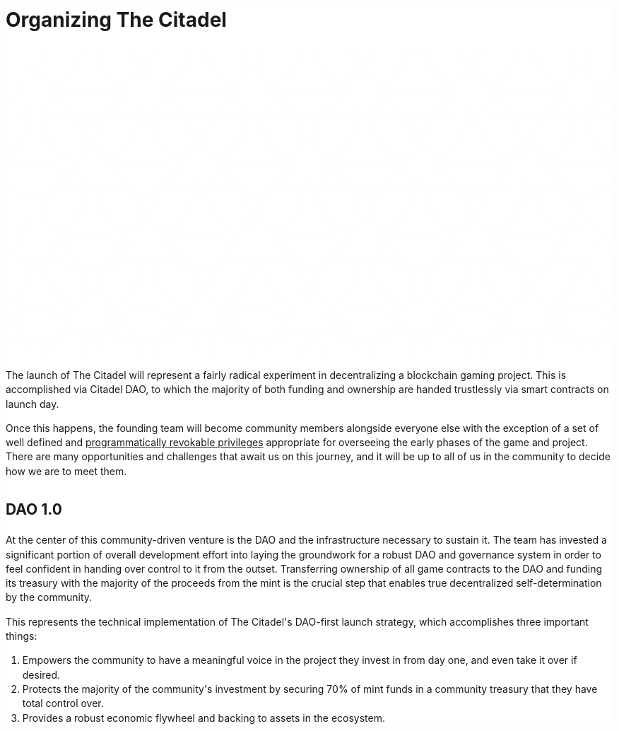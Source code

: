 # Organizing The Citadel
![Organizing a decentralized virtual world](img/header_i.png)



The launch of The Citadel will represent a fairly radical experiment in decentralizing a blockchain gaming project. This is accomplished via Citadel DAO, to which the majority of both funding and ownership are handed trustlessly via smart contracts on launch day. 

Once this happens, the founding team will become community members alongside everyone else with the exception of a set of well defined and [programmatically revokable privileges](https://articles.citadel.game/yellowpaper#governance) appropriate for overseeing the early phases of the game and project. There are many opportunities and challenges that await us on this journey, and it will be up to all of us in the community to decide how we are to meet them. 

## DAO 1.0

At the center of this community-driven venture is the DAO and the infrastructure necessary to sustain it. The team has invested a significant portion of overall development effort into laying the groundwork for a robust DAO and governance system in order to feel confident in handing over control to it from the outset. Transferring ownership of all game contracts to the DAO and funding its treasury with the majority of the proceeds from the mint is the crucial step that enables true decentralized self-determination by the community. 

This represents the technical implementation of The Citadel's DAO-first launch strategy, which accomplishes three important things:

1. Empowers the community to have a meaningful voice in the project they invest in from day one, and even take it over if desired. 
2. Protects the majority of the community's investment by securing 70% of mint funds in a community treasury that they have total control over. 
3. Provides a robust economic flywheel and backing to assets in the ecosystem. 
